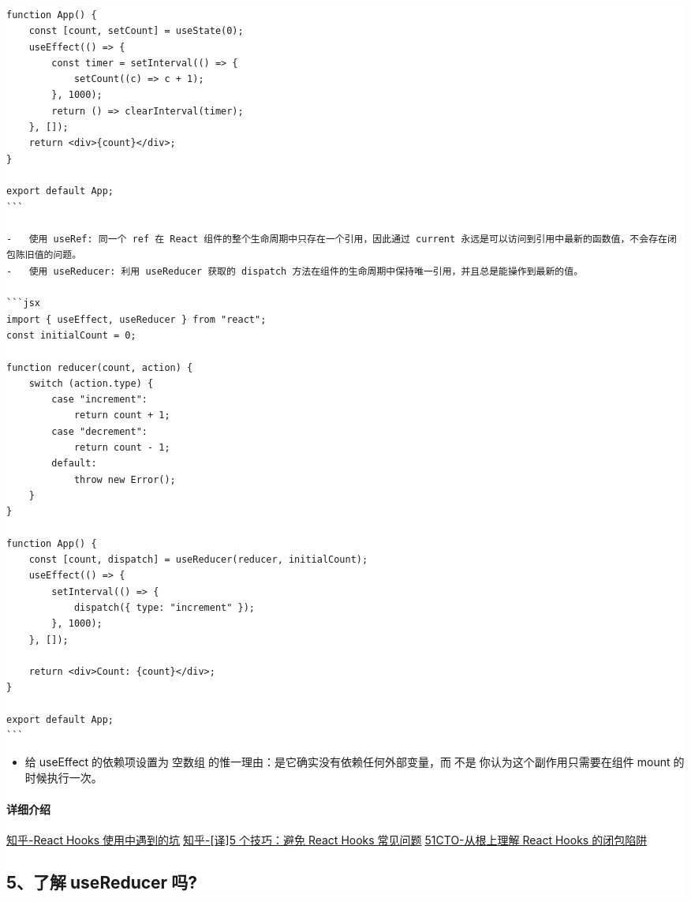     function App() {
        const [count, setCount] = useState(0);
        useEffect(() => {
            const timer = setInterval(() => {
                setCount((c) => c + 1);
            }, 1000);
            return () => clearInterval(timer);
        }, []);
        return <div>{count}</div>;
    }

    export default App;
    ```

    -   使用 useRef: 同一个 ref 在 React 组件的整个生命周期中只存在一个引用，因此通过 current 永远是可以访问到引用中最新的函数值，不会存在闭包陈旧值的问题。
    -   使用 useReducer: 利用 useReducer 获取的 dispatch 方法在组件的生命周期中保持唯一引用，并且总是能操作到最新的值。

    ```jsx
    import { useEffect, useReducer } from "react";
    const initialCount = 0;

    function reducer(count, action) {
        switch (action.type) {
            case "increment":
                return count + 1;
            case "decrement":
                return count - 1;
            default:
                throw new Error();
        }
    }

    function App() {
        const [count, dispatch] = useReducer(reducer, initialCount);
        useEffect(() => {
            setInterval(() => {
                dispatch({ type: "increment" });
            }, 1000);
        }, []);

        return <div>Count: {count}</div>;
    }

    export default App;
    ```

-   给 useEffect 的依赖项设置为 空数组 的惟一理由：是它确实没有依赖任何外部变量，而 不是 你认为这个副作用只需要在组件 mount 的时候执行一次。

#### 详细介绍

[知乎-React Hooks 使用中遇到的坑](https://zhuanlan.zhihu.com/p/409759732)
[知乎-[译]5 个技巧：避免 React Hooks 常见问题](https://zhuanlan.zhihu.com/p/77243662)
[51CTO-从根上理解 React Hooks 的闭包陷阱](https://www.51cto.com/article/707963.html)

## 5、了解 useReducer 吗?
